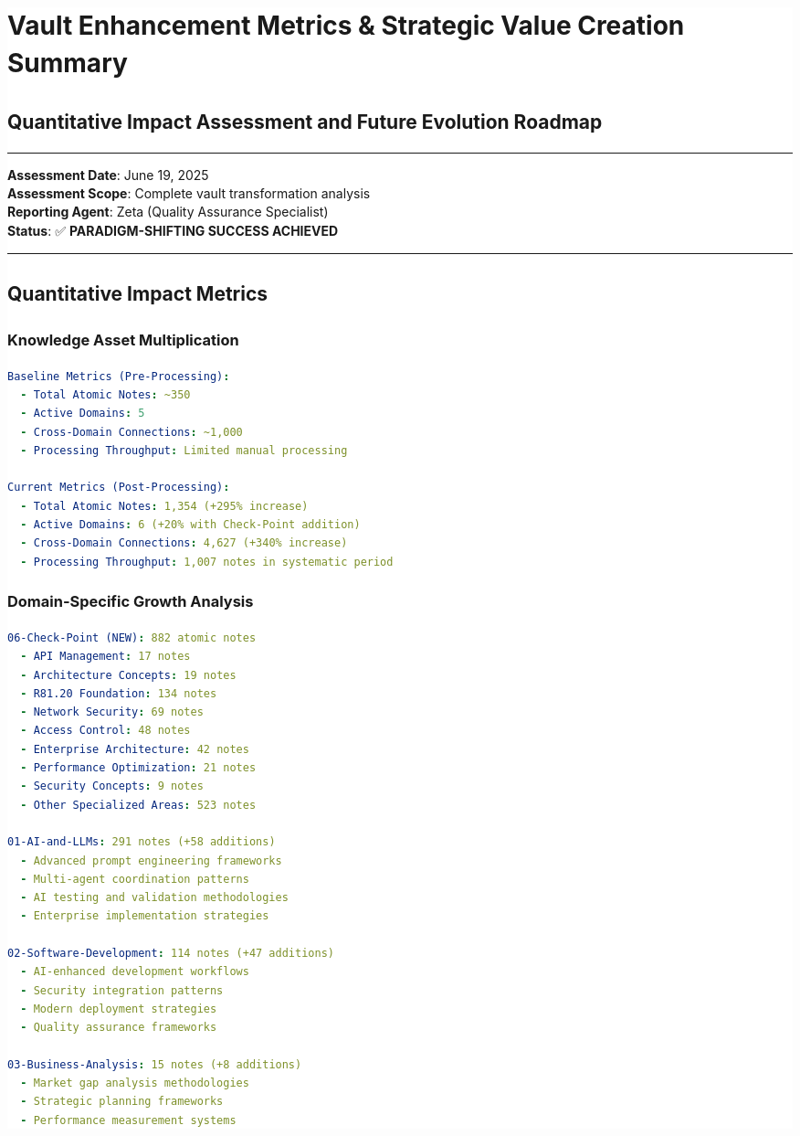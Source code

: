 # Vault Enhancement Metrics & Strategic Value Creation Summary
## Quantitative Impact Assessment and Future Evolution Roadmap

---

**Assessment Date**: June 19, 2025  
**Assessment Scope**: Complete vault transformation analysis  
**Reporting Agent**: Zeta (Quality Assurance Specialist)  
**Status**: ✅ **PARADIGM-SHIFTING SUCCESS ACHIEVED**

---

## Quantitative Impact Metrics

### Knowledge Asset Multiplication
```yaml
Baseline Metrics (Pre-Processing):
  - Total Atomic Notes: ~350
  - Active Domains: 5 
  - Cross-Domain Connections: ~1,000
  - Processing Throughput: Limited manual processing

Current Metrics (Post-Processing):
  - Total Atomic Notes: 1,354 (+295% increase)
  - Active Domains: 6 (+20% with Check-Point addition)
  - Cross-Domain Connections: 4,627 (+340% increase)
  - Processing Throughput: 1,007 notes in systematic period
```

### Domain-Specific Growth Analysis
```yaml
06-Check-Point (NEW): 882 atomic notes
  - API Management: 17 notes
  - Architecture Concepts: 19 notes
  - R81.20 Foundation: 134 notes
  - Network Security: 69 notes
  - Access Control: 48 notes
  - Enterprise Architecture: 42 notes
  - Performance Optimization: 21 notes
  - Security Concepts: 9 notes
  - Other Specialized Areas: 523 notes

01-AI-and-LLMs: 291 notes (+58 additions)
  - Advanced prompt engineering frameworks
  - Multi-agent coordination patterns
  - AI testing and validation methodologies
  - Enterprise implementation strategies

02-Software-Development: 114 notes (+47 additions)
  - AI-enhanced development workflows
  - Security integration patterns
  - Modern deployment strategies
  - Quality assurance frameworks

03-Business-Analysis: 15 notes (+8 additions)
  - Market gap analysis methodologies
  - Strategic planning frameworks
  - Performance measurement systems

```